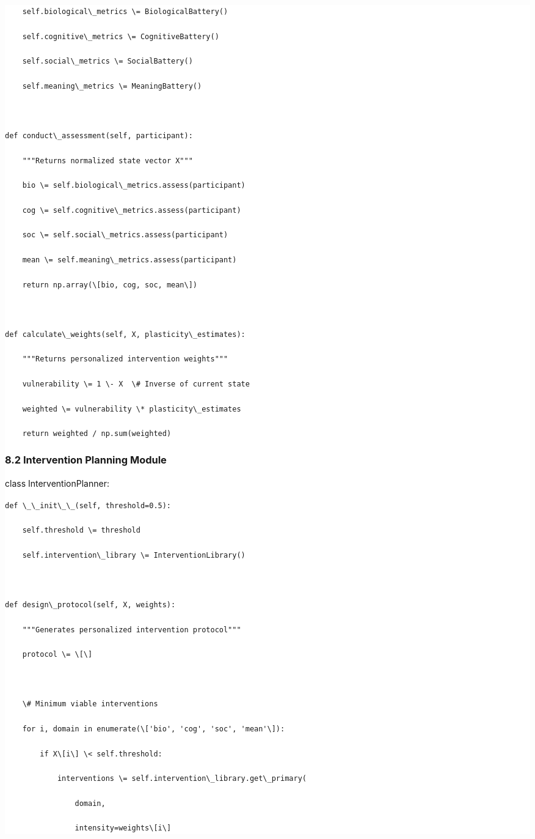         self.biological\_metrics \= BiologicalBattery()

        self.cognitive\_metrics \= CognitiveBattery()

        self.social\_metrics \= SocialBattery()

        self.meaning\_metrics \= MeaningBattery()

    

    def conduct\_assessment(self, participant):

        """Returns normalized state vector X"""

        bio \= self.biological\_metrics.assess(participant)

        cog \= self.cognitive\_metrics.assess(participant)

        soc \= self.social\_metrics.assess(participant)

        mean \= self.meaning\_metrics.assess(participant)

        return np.array(\[bio, cog, soc, mean\])

    

    def calculate\_weights(self, X, plasticity\_estimates):

        """Returns personalized intervention weights"""

        vulnerability \= 1 \- X  \# Inverse of current state

        weighted \= vulnerability \* plasticity\_estimates

        return weighted / np.sum(weighted)

### **8.2 Intervention Planning Module**

class InterventionPlanner:

    def \_\_init\_\_(self, threshold=0.5):

        self.threshold \= threshold

        self.intervention\_library \= InterventionLibrary()

    

    def design\_protocol(self, X, weights):

        """Generates personalized intervention protocol"""

        protocol \= \[\]

        

        \# Minimum viable interventions

        for i, domain in enumerate(\['bio', 'cog', 'soc', 'mean'\]):

            if X\[i\] \< self.threshold:

                interventions \= self.intervention\_library.get\_primary(

                    domain, 

                    intensity=weights\[i\]
